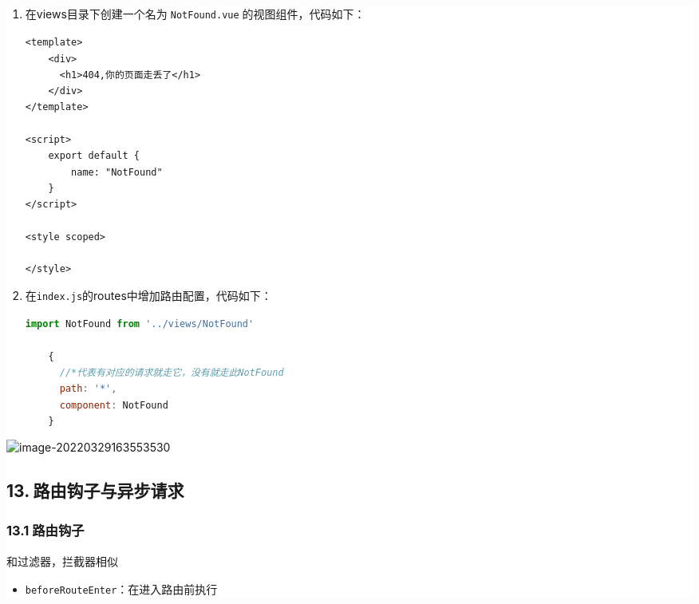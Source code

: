 1. 在views目录下创建一个名为 `NotFound.vue` 的视图组件，代码如下：

   ```vue
   <template>
       <div>
         <h1>404,你的页面走丢了</h1>
       </div>
   </template>
   
   <script>
       export default {
           name: "NotFound"
       }
   </script>
   
   <style scoped>
   
   </style>
   ```

2. 在`index.js`的routes中增加路由配置，代码如下：

   ```js
   import NotFound from '../views/NotFound'
   
       {
         //*代表有对应的请求就走它，没有就走此NotFound
         path: '*',
         component: NotFound
       }
   ```

![image-20220329163553530](https://run-notes.oss-cn-beijing.aliyuncs.com/notes/591c0a156f338495831c75a4a10c6a1f.png)



## 13. 路由钩子与异步请求

### 13.1 路由钩子

和过滤器，拦截器相似

- `beforeRouteEnter`：在进入路由前执行
